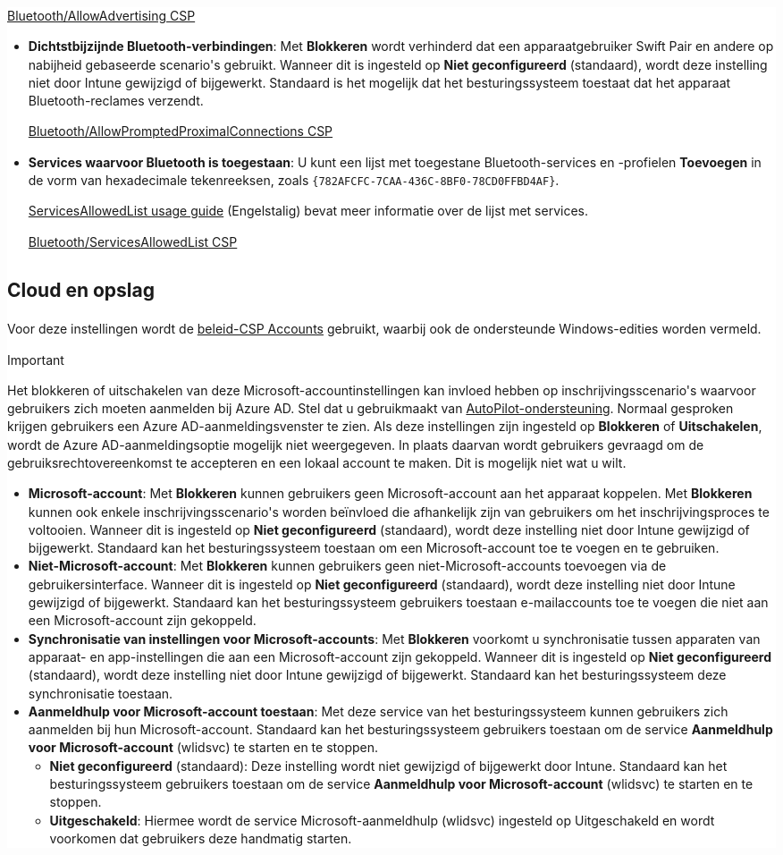   [Bluetooth/AllowAdvertising CSP](https://docs.microsoft.com/windows/client-management/mdm/policy-csp-bluetooth#bluetooth-allowadvertising)

- **Dichtstbijzijnde Bluetooth-verbindingen**: Met **Blokkeren** wordt verhinderd dat een apparaatgebruiker Swift Pair en andere op nabijheid gebaseerde scenario's gebruikt. Wanneer dit is ingesteld op **Niet geconfigureerd** (standaard), wordt deze instelling niet door Intune gewijzigd of bijgewerkt. Standaard is het mogelijk dat het besturingssysteem toestaat dat het apparaat Bluetooth-reclames verzendt.

  [Bluetooth/AllowPromptedProximalConnections CSP](https://docs.microsoft.com/windows/client-management/mdm/policy-csp-bluetooth#bluetooth-allowpromptedproximalconnections)

- **Services waarvoor Bluetooth is toegestaan**: U kunt een lijst met toegestane Bluetooth-services en -profielen **Toevoegen** in de vorm van hexadecimale tekenreeksen, zoals `{782AFCFC-7CAA-436C-8BF0-78CD0FFBD4AF}`.

  [ServicesAllowedList usage guide](https://docs.microsoft.com/windows/client-management/mdm/policy-csp-bluetooth#servicesallowedlist-usage-guide) (Engelstalig) bevat meer informatie over de lijst met services.

  [Bluetooth/ServicesAllowedList CSP](https://docs.microsoft.com/windows/client-management/mdm/policy-csp-bluetooth#bluetooth-servicesallowedlist)

## <a name="cloud-and-storage"></a>Cloud en opslag

Voor deze instellingen wordt de [beleid-CSP Accounts](https://docs.microsoft.com/windows/client-management/mdm/policy-csp-accounts) gebruikt, waarbij ook de ondersteunde Windows-edities worden vermeld.

> [!IMPORTANT]
> Het blokkeren of uitschakelen van deze Microsoft-accountinstellingen kan invloed hebben op inschrijvingsscenario's waarvoor gebruikers zich moeten aanmelden bij Azure AD. Stel dat u gebruikmaakt van [AutoPilot-ondersteuning](https://docs.microsoft.com/windows/deployment/windows-autopilot/white-glove). Normaal gesproken krijgen gebruikers een Azure AD-aanmeldingsvenster te zien. Als deze instellingen zijn ingesteld op **Blokkeren** of **Uitschakelen**, wordt de Azure AD-aanmeldingsoptie mogelijk niet weergegeven. In plaats daarvan wordt gebruikers gevraagd om de gebruiksrechtovereenkomst te accepteren en een lokaal account te maken. Dit is mogelijk niet wat u wilt.

- **Microsoft-account**: Met **Blokkeren** kunnen gebruikers geen Microsoft-account aan het apparaat koppelen. Met **Blokkeren** kunnen ook enkele inschrijvingsscenario's worden beïnvloed die afhankelijk zijn van gebruikers om het inschrijvingsproces te voltooien. Wanneer dit is ingesteld op **Niet geconfigureerd** (standaard), wordt deze instelling niet door Intune gewijzigd of bijgewerkt. Standaard kan het besturingssysteem toestaan om een Microsoft-account toe te voegen en te gebruiken.
- **Niet-Microsoft-account**: Met **Blokkeren** kunnen gebruikers geen niet-Microsoft-accounts toevoegen via de gebruikersinterface. Wanneer dit is ingesteld op **Niet geconfigureerd** (standaard), wordt deze instelling niet door Intune gewijzigd of bijgewerkt. Standaard kan het besturingssysteem gebruikers toestaan e-mailaccounts toe te voegen die niet aan een Microsoft-account zijn gekoppeld.
- **Synchronisatie van instellingen voor Microsoft-accounts**: Met **Blokkeren** voorkomt u synchronisatie tussen apparaten van apparaat- en app-instellingen die aan een Microsoft-account zijn gekoppeld. Wanneer dit is ingesteld op **Niet geconfigureerd** (standaard), wordt deze instelling niet door Intune gewijzigd of bijgewerkt. Standaard kan het besturingssysteem deze synchronisatie toestaan.
- **Aanmeldhulp voor Microsoft-account toestaan**: Met deze service van het besturingssysteem kunnen gebruikers zich aanmelden bij hun Microsoft-account. Standaard kan het besturingssysteem gebruikers toestaan om de service **Aanmeldhulp voor Microsoft-account** (wlidsvc) te starten en te stoppen.
  - **Niet geconfigureerd** (standaard): Deze instelling wordt niet gewijzigd of bijgewerkt door Intune. Standaard kan het besturingssysteem gebruikers toestaan om de service **Aanmeldhulp voor Microsoft-account** (wlidsvc) te starten en te stoppen.
  - **Uitgeschakeld**: Hiermee wordt de service Microsoft-aanmeldhulp (wlidsvc) ingesteld op Uitgeschakeld en wordt voorkomen dat gebruikers deze handmatig starten.

